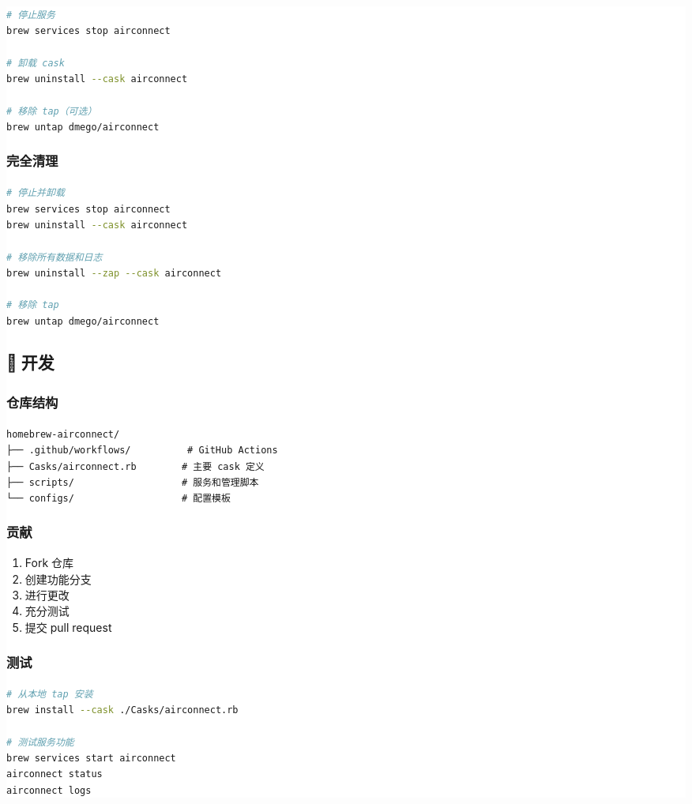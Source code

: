 ```bash
# 停止服务
brew services stop airconnect

# 卸载 cask
brew uninstall --cask airconnect

# 移除 tap（可选）
brew untap dmego/airconnect
```

### 完全清理

```bash
# 停止并卸载
brew services stop airconnect
brew uninstall --cask airconnect

# 移除所有数据和日志
brew uninstall --zap --cask airconnect

# 移除 tap
brew untap dmego/airconnect
```

## 🔧 开发

### 仓库结构

```
homebrew-airconnect/
├── .github/workflows/          # GitHub Actions
├── Casks/airconnect.rb        # 主要 cask 定义
├── scripts/                   # 服务和管理脚本
└── configs/                   # 配置模板
```

### 贡献

1. Fork 仓库
2. 创建功能分支
3. 进行更改
4. 充分测试
5. 提交 pull request

### 测试

```bash
# 从本地 tap 安装
brew install --cask ./Casks/airconnect.rb

# 测试服务功能
brew services start airconnect
airconnect status
airconnect logs
```
